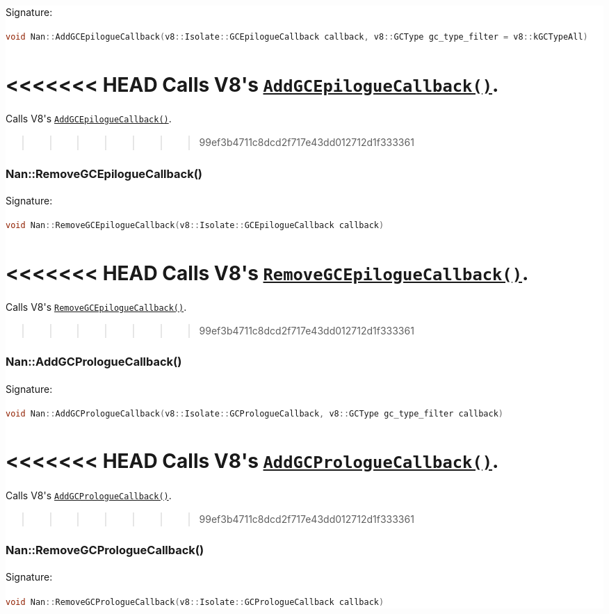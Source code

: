 Signature:

```c++
void Nan::AddGCEpilogueCallback(v8::Isolate::GCEpilogueCallback callback, v8::GCType gc_type_filter = v8::kGCTypeAll)
```

<<<<<<< HEAD
Calls V8's [`AddGCEpilogueCallback()`](https://v8docs.nodesource.com/node-8.11/d5/dda/classv8_1_1_isolate.html#a580f976e4290cead62c2fc4dd396be3e).
=======
Calls V8's [`AddGCEpilogueCallback()`](https://v8docs.nodesource.com/io.js-3.3/d5/dda/classv8_1_1_isolate.html#a90d1860babc76059c62514b422f56960).
>>>>>>> 99ef3b4711c8dcd2f717e43dd012712d1f333361

<a name="api_nan_remove_gc_epilogue_callback"></a>
### Nan::RemoveGCEpilogueCallback()

Signature:

```c++
void Nan::RemoveGCEpilogueCallback(v8::Isolate::GCEpilogueCallback callback)
```

<<<<<<< HEAD
Calls V8's [`RemoveGCEpilogueCallback()`](https://v8docs.nodesource.com/node-8.11/d5/dda/classv8_1_1_isolate.html#adca9294555a3908e9f23c7bb0f0f284c).
=======
Calls V8's [`RemoveGCEpilogueCallback()`](https://v8docs.nodesource.com/io.js-3.3/d5/dda/classv8_1_1_isolate.html#a05c60859fd4b8e96bfcd451281ed6c7c).
>>>>>>> 99ef3b4711c8dcd2f717e43dd012712d1f333361

<a name="api_nan_add_gc_prologue_callback"></a>
### Nan::AddGCPrologueCallback()

Signature:

```c++
void Nan::AddGCPrologueCallback(v8::Isolate::GCPrologueCallback, v8::GCType gc_type_filter callback)
```

<<<<<<< HEAD
Calls V8's [`AddGCPrologueCallback()`](https://v8docs.nodesource.com/node-8.11/d5/dda/classv8_1_1_isolate.html#a6dbef303603ebdb03da6998794ea05b8).
=======
Calls V8's [`AddGCPrologueCallback()`](https://v8docs.nodesource.com/io.js-3.3/d5/dda/classv8_1_1_isolate.html#ab4b87b8f9f8e5bf95eba4009357e001f).
>>>>>>> 99ef3b4711c8dcd2f717e43dd012712d1f333361

<a name="api_nan_remove_gc_prologue_callback"></a>
### Nan::RemoveGCPrologueCallback()

Signature:

```c++
void Nan::RemoveGCPrologueCallback(v8::Isolate::GCPrologueCallback callback)
```
